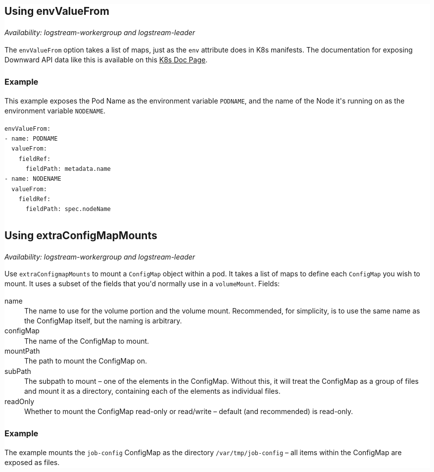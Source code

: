 ## Using envValueFrom<a name="envValueFrom"></a>
_Availability: logstream-workergroup and logstream-leader_

The `envValueFrom` option takes a list of maps, just as the `env` attribute does in K8s manifests. The documentation for exposing Downward API data like this is available on this [K8s Doc Page](https://kubernetes.io/docs/tasks/inject-data-application/environment-variable-expose-pod-information/).

### Example

This example exposes the Pod Name as the environment variable `PODNAME`, and the name of the Node it's running on as the environment variable `NODENAME`.

```
envValueFrom:
- name: PODNAME
  valueFrom: 
    fieldRef:
      fieldPath: metadata.name
- name: NODENAME
  valueFrom:
    fieldRef:
      fieldPath: spec.nodeName
```

## Using extraConfigMapMounts <a name="extraConfigmapMounts"></a>
_Availability: logstream-workergroup and logstream-leader_

Use `extraConfigmapMounts` to mount a `ConfigMap` object within a pod. It takes a list of maps to define each `ConfigMap` you wish to mount. It uses a subset of the fields that you'd normally use in a `volumeMount`. Fields:

<dl>
<dt>name</dt>
<dd>The name to use for the volume portion and the volume mount. Recommended, for simplicity, is to use the same name as the ConfigMap itself, but the naming is arbitrary.</dd>
<dt>configMap</dt>
<dd>The name of the ConfigMap to mount.<dd>
<dt>mountPath</dt>
<dd>The path to mount the ConfigMap on. </dd> 
<dt>subPath</dt>
<dd>The subpath to mount – one of the elements in the ConfigMap. Without this, it will treat the ConfigMap as a group of files and mount it as a directory, containing each of the elements as individual files.</dd>
<dt>readOnly</dt>
<dd>Whether to mount the ConfigMap read-only or read/write – default (and recommended) is read-only. </dd>
</dl>

### Example
The example mounts the `job-config` ConfigMap as the directory `/var/tmp/job-config` – all items within the ConfigMap are exposed as files.
